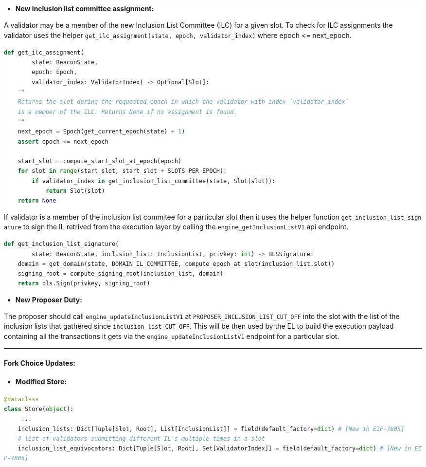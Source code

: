 * **New inclusion list committee assignment:**

A validator may be a member of the new Inclusion List Committee (ILC) for a given slot. To check for ILC assignments the validator uses the helper `get_ilc_assignment(state, epoch, validator_index)` where epoch <= next_epoch.

```python
def get_ilc_assignment(
        state: BeaconState,
        epoch: Epoch,
        validator_index: ValidatorIndex) -> Optional[Slot]:
    """
    Returns the slot during the requested epoch in which the validator with index `validator_index`
    is a member of the ILC. Returns None if no assignment is found. 
    """
    next_epoch = Epoch(get_current_epoch(state) + 1)
    assert epoch <= next_epoch

    start_slot = compute_start_slot_at_epoch(epoch)
    for slot in range(start_slot, start_slot + SLOTS_PER_EPOCH):
        if validator_index in get_inclusion_list_committee(state, Slot(slot)):
            return Slot(slot)
    return None
```

If validator is a member of the inclusion list commitee for a particular slot then it uses the helper function `get_inclusion_list_signature` to sign the IL retrived from the execution layer by calling the `engine_getInclusionListV1` api endpoint.

```python
def get_inclusion_list_signature(
        state: BeaconState, inclusion_list: InclusionList, privkey: int) -> BLSSignature:
    domain = get_domain(state, DOMAIN_IL_COMMITTEE, compute_epoch_at_slot(inclusion_list.slot))
    signing_root = compute_signing_root(inclusion_list, domain)
    return bls.Sign(privkey, signing_root)
```

* **New Proposer Duty:**

The proposer should call `engine_updateInclusionListV1` at `PROPOSER_INCLUSION_LIST_CUT_OFF` into the slot with the list of the inclusion lists that gathered since `inclusion_list_CUT_OFF`. This will be then used by the EL to build the execution payload containing all the transactions it gets via the `engine_updateInclusionListV1` endpoint for a particular slot.

---

#### Fork Choice Updates:

* **Modified Store:**

```python
@dataclass
class Store(object):
     ...
    inclusion_lists: Dict[Tuple[Slot, Root], List[InclusionList]] = field(default_factory=dict) # [New in EIP-7805]
    # list of validators submitting different IL's multiple times in a slot
    inclusion_list_equivocators: Dict[Tuple[Slot, Root], Set[ValidatorIndex]] = field(default_factory=dict) # [New in EIP-7805]
```
